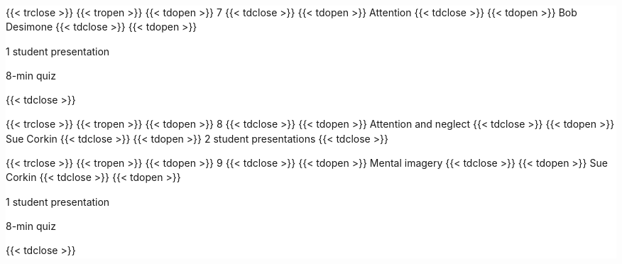{{< trclose >}}
{{< tropen >}}
{{< tdopen >}}
7
{{< tdclose >}}
{{< tdopen >}}
Attention
{{< tdclose >}}
{{< tdopen >}}
Bob Desimone
{{< tdclose >}}
{{< tdopen >}}


1 student presentation

8-min quiz


{{< tdclose >}}

{{< trclose >}}
{{< tropen >}}
{{< tdopen >}}
8
{{< tdclose >}}
{{< tdopen >}}
Attention and neglect
{{< tdclose >}}
{{< tdopen >}}
Sue Corkin
{{< tdclose >}}
{{< tdopen >}}
2 student presentations
{{< tdclose >}}

{{< trclose >}}
{{< tropen >}}
{{< tdopen >}}
9
{{< tdclose >}}
{{< tdopen >}}
Mental imagery
{{< tdclose >}}
{{< tdopen >}}
Sue Corkin
{{< tdclose >}}
{{< tdopen >}}


1 student presentation

8-min quiz


{{< tdclose >}}
